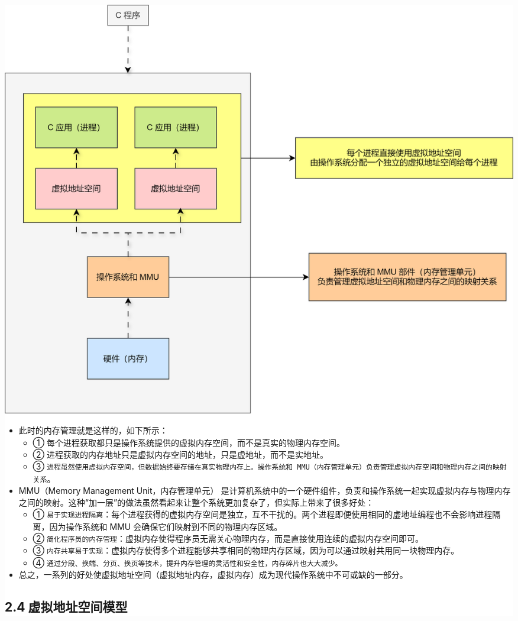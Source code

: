 ![](./assets/41.svg)

* 此时的内存管理就是这样的，如下所示：
  * ① 每个进程获取都只是操作系统提供的虚拟内存空间，而不是真实的物理内存空间。
  * ② 进程获取的内存地址只是虚拟内存空间的地址，只是虚地址，而不是实地址。
  * ③ `进程虽然使用虚拟内存空间，但数据始终要存储在真实物理内存上。操作系统和 MMU（内存管理单元）负责管理虚拟内存空间和物理内存之间的映射关系`。
* MMU（Memory Management Unit，内存管理单元） 是计算机系统中的一个硬件组件，负责和操作系统一起实现虚拟内存与物理内存之间的映射。这种“加一层”的做法虽然看起来让整个系统更加复杂了，但实际上带来了很多好处：
  * ① `易于实现进程隔离`：每个进程获得的虚拟内存空间是独立，互不干扰的。两个进程即便使用相同的虚地址编程也不会影响进程隔离，因为操作系统和 MMU 会确保它们映射到不同的物理内存区域。
  * ② `简化程序员的内存管理`：虚拟内存使得程序员无需关心物理内存，而是直接使用连续的虚拟内存空间即可。
  * ③ `内存共享易于实现`：虚拟内存使得多个进程能够共享相同的物理内存区域，因为可以通过映射共用同一块物理内存。
  * ④ `通过分段、换端、分页、换页等技术，提升内存管理的灵活性和安全性，内存碎片也大大减少。`
* 总之，一系列的好处使虚拟地址空间（虚拟地址内存，虚拟内存）成为现代操作系统中不可或缺的一部分。

## 2.4 虚拟地址空间模型
